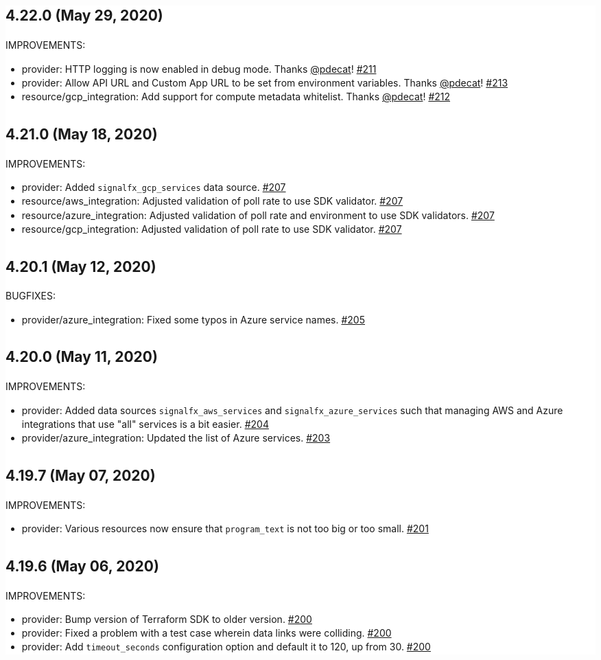 ## 4.22.0 (May 29, 2020)

IMPROVEMENTS:
* provider: HTTP logging is now enabled in debug mode. Thanks [@pdecat](https://github.com/pdecat)! [#211](https://github.com/terraform-providers/terraform-provider-signalfx/pull/211)
* provider: Allow API URL and Custom App URL to be set from environment variables. Thanks [@pdecat](https://github.com/pdecat)! [#213](https://github.com/terraform-providers/terraform-provider-signalfx/pull/213)
* resource/gcp_integration: Add support for compute metadata whitelist. Thanks [@pdecat](https://github.com/pdecat)! [#212](https://github.com/terraform-providers/terraform-provider-signalfx/pull/212)

## 4.21.0 (May 18, 2020)

IMPROVEMENTS:
* provider: Added `signalfx_gcp_services` data source. [#207](https://github.com/terraform-providers/terraform-provider-signalfx/pull/207/)
* resource/aws_integration: Adjusted validation of poll rate to use SDK validator. [#207](https://github.com/terraform-providers/terraform-provider-signalfx/pull/207/)
* resource/azure_integration: Adjusted validation of poll rate and environment to use SDK validators. [#207](https://github.com/terraform-providers/terraform-provider-signalfx/pull/207/)
* resource/gcp_integration: Adjusted validation of poll rate to use SDK validator. [#207](https://github.com/terraform-providers/terraform-provider-signalfx/pull/207/)

## 4.20.1 (May 12, 2020)

BUGFIXES:
* provider/azure_integration: Fixed some typos in Azure service names. [#205](https://github.com/terraform-providers/terraform-provider-signalfx/pull/205)

## 4.20.0 (May 11, 2020)

IMPROVEMENTS:
* provider: Added data sources `signalfx_aws_services` and `signalfx_azure_services` such that managing AWS and Azure integrations that use "all" services is a bit easier. [#204](https://github.com/terraform-providers/terraform-provider-signalfx/pull/204)
* provider/azure_integration: Updated the list of Azure services. [#203](https://github.com/terraform-providers/terraform-provider-signalfx/pull/203)

## 4.19.7 (May 07, 2020)

IMPROVEMENTS:

* provider: Various resources now ensure that `program_text` is not too big or too small. [#201](https://github.com/terraform-providers/terraform-provider-signalfx/pull/201)

## 4.19.6 (May 06, 2020)

IMPROVEMENTS:
* provider: Bump version of Terraform SDK to older version. [#200](https://github.com/terraform-providers/terraform-provider-signalfx/pull/200)
* provider: Fixed a problem with a test case wherein data links were colliding. [#200](https://github.com/terraform-providers/terraform-provider-signalfx/pull/200)
* provider: Add `timeout_seconds` configuration option and default it to 120, up from 30. [#200](https://github.com/terraform-providers/terraform-provider-signalfx/pull/200)
